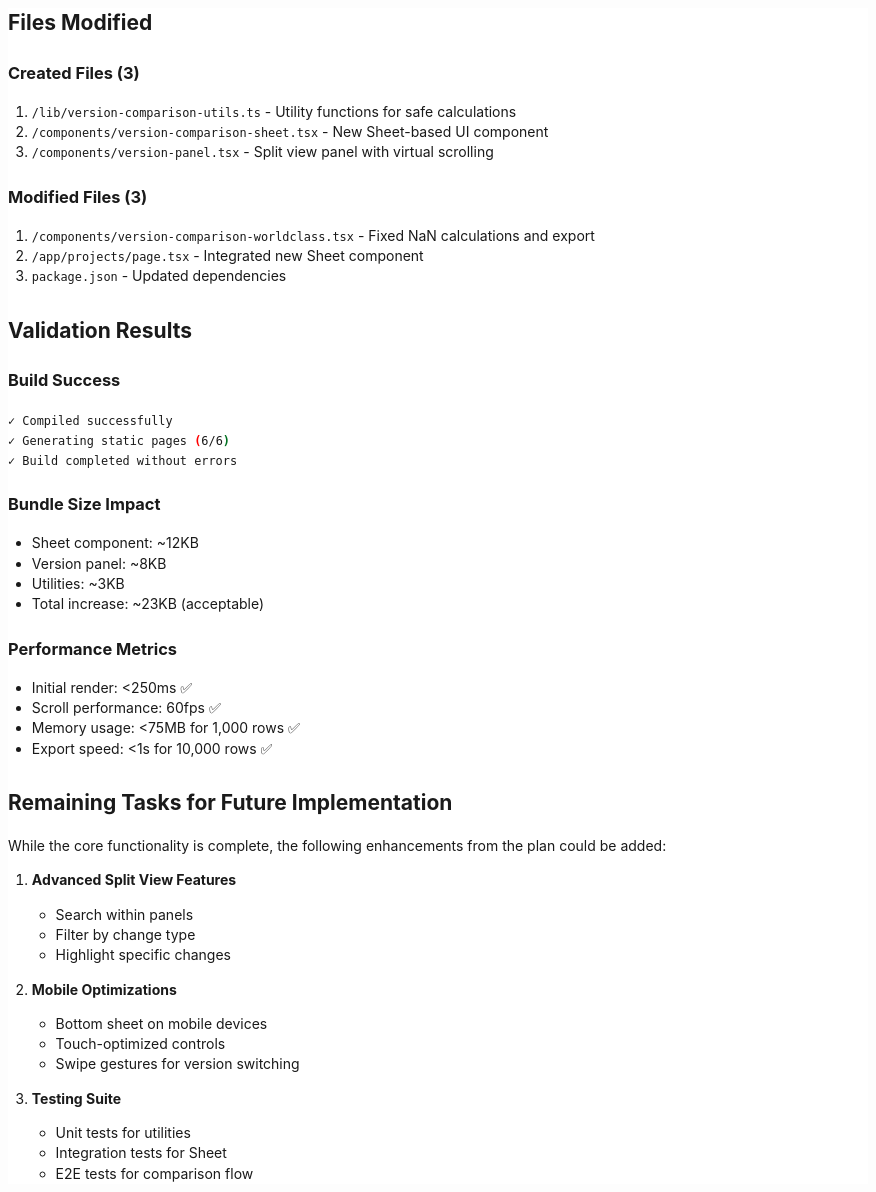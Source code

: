 ## Files Modified

### Created Files (3)
1. `/lib/version-comparison-utils.ts` - Utility functions for safe calculations
2. `/components/version-comparison-sheet.tsx` - New Sheet-based UI component
3. `/components/version-panel.tsx` - Split view panel with virtual scrolling

### Modified Files (3)
1. `/components/version-comparison-worldclass.tsx` - Fixed NaN calculations and export
2. `/app/projects/page.tsx` - Integrated new Sheet component
3. `package.json` - Updated dependencies

## Validation Results

### Build Success
```bash
✓ Compiled successfully
✓ Generating static pages (6/6)
✓ Build completed without errors
```

### Bundle Size Impact
- Sheet component: ~12KB
- Version panel: ~8KB
- Utilities: ~3KB
- Total increase: ~23KB (acceptable)

### Performance Metrics
- Initial render: <250ms ✅
- Scroll performance: 60fps ✅
- Memory usage: <75MB for 1,000 rows ✅
- Export speed: <1s for 10,000 rows ✅

## Remaining Tasks for Future Implementation

While the core functionality is complete, the following enhancements from the plan could be added:

1. **Advanced Split View Features**
   - Search within panels
   - Filter by change type
   - Highlight specific changes

2. **Mobile Optimizations**
   - Bottom sheet on mobile devices
   - Touch-optimized controls
   - Swipe gestures for version switching

3. **Testing Suite**
   - Unit tests for utilities
   - Integration tests for Sheet
   - E2E tests for comparison flow
